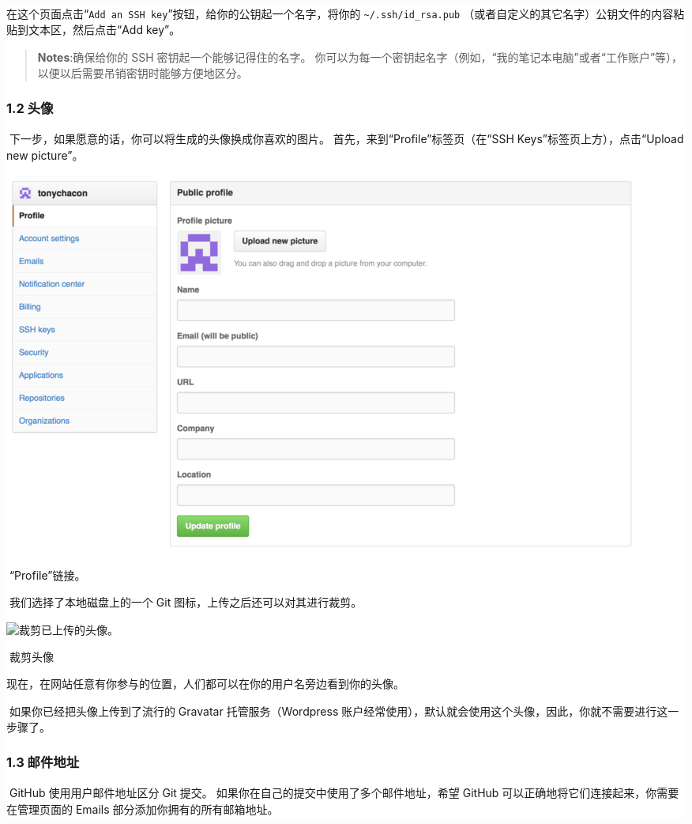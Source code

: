 ​		在这个页面点击“`Add an SSH key`”按钮，给你的公钥起一个名字，将你的 `~/.ssh/id_rsa.pub` （或者自定义的其它名字）公钥文件的内容粘贴到文本区，然后点击“Add key”。

> **Notes**:确保给你的 SSH 密钥起一个能够记得住的名字。 你可以为每一个密钥起名字（例如，“我的笔记本电脑”或者“工作账户”等），以便以后需要吊销密钥时能够方便地区分。

### 1.2 头像

​		下一步，如果愿意的话，你可以将生成的头像换成你喜欢的图片。 首先，来到“Profile”标签页（在“SSH Keys”标签页上方），点击“Upload new picture”。

![“Profile”链接。](..\images\Git\your-profile.png)

​		“Profile”链接。

​		我们选择了本地磁盘上的一个 Git 图标，上传之后还可以对其进行裁剪。

![裁剪已上传的头像。](https://git-scm.com/book/en/v2/images/avatar-crop.png)

​		裁剪头像

​		现在，在网站任意有你参与的位置，人们都可以在你的用户名旁边看到你的头像。

​		如果你已经把头像上传到了流行的 Gravatar 托管服务（Wordpress 账户经常使用），默认就会使用这个头像，因此，你就不需要进行这一步骤了。

### 1.3 邮件地址

​		GitHub 使用用户邮件地址区分 Git 提交。 如果你在自己的提交中使用了多个邮件地址，希望 GitHub 可以正确地将它们连接起来，你需要在管理页面的 Emails 部分添加你拥有的所有邮箱地址。
